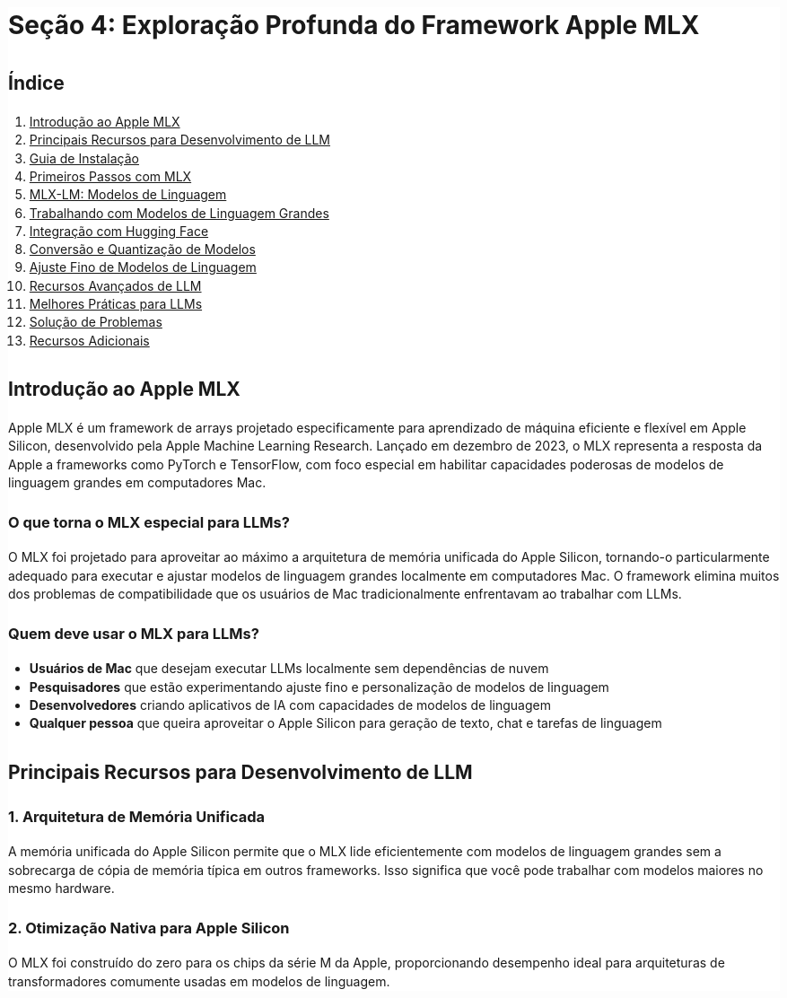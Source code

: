 
# Seção 4: Exploração Profunda do Framework Apple MLX

## Índice
1. [Introdução ao Apple MLX](../../../Module04)
2. [Principais Recursos para Desenvolvimento de LLM](../../../Module04)
3. [Guia de Instalação](../../../Module04)
4. [Primeiros Passos com MLX](../../../Module04)
5. [MLX-LM: Modelos de Linguagem](../../../Module04)
6. [Trabalhando com Modelos de Linguagem Grandes](../../../Module04)
7. [Integração com Hugging Face](../../../Module04)
8. [Conversão e Quantização de Modelos](../../../Module04)
9. [Ajuste Fino de Modelos de Linguagem](../../../Module04)
10. [Recursos Avançados de LLM](../../../Module04)
11. [Melhores Práticas para LLMs](../../../Module04)
12. [Solução de Problemas](../../../Module04)
13. [Recursos Adicionais](../../../Module04)

## Introdução ao Apple MLX

Apple MLX é um framework de arrays projetado especificamente para aprendizado de máquina eficiente e flexível em Apple Silicon, desenvolvido pela Apple Machine Learning Research. Lançado em dezembro de 2023, o MLX representa a resposta da Apple a frameworks como PyTorch e TensorFlow, com foco especial em habilitar capacidades poderosas de modelos de linguagem grandes em computadores Mac.

### O que torna o MLX especial para LLMs?

O MLX foi projetado para aproveitar ao máximo a arquitetura de memória unificada do Apple Silicon, tornando-o particularmente adequado para executar e ajustar modelos de linguagem grandes localmente em computadores Mac. O framework elimina muitos dos problemas de compatibilidade que os usuários de Mac tradicionalmente enfrentavam ao trabalhar com LLMs.

### Quem deve usar o MLX para LLMs?

- **Usuários de Mac** que desejam executar LLMs localmente sem dependências de nuvem
- **Pesquisadores** que estão experimentando ajuste fino e personalização de modelos de linguagem
- **Desenvolvedores** criando aplicativos de IA com capacidades de modelos de linguagem
- **Qualquer pessoa** que queira aproveitar o Apple Silicon para geração de texto, chat e tarefas de linguagem

## Principais Recursos para Desenvolvimento de LLM

### 1. Arquitetura de Memória Unificada
A memória unificada do Apple Silicon permite que o MLX lide eficientemente com modelos de linguagem grandes sem a sobrecarga de cópia de memória típica em outros frameworks. Isso significa que você pode trabalhar com modelos maiores no mesmo hardware.

### 2. Otimização Nativa para Apple Silicon
O MLX foi construído do zero para os chips da série M da Apple, proporcionando desempenho ideal para arquiteturas de transformadores comumente usadas em modelos de linguagem.
